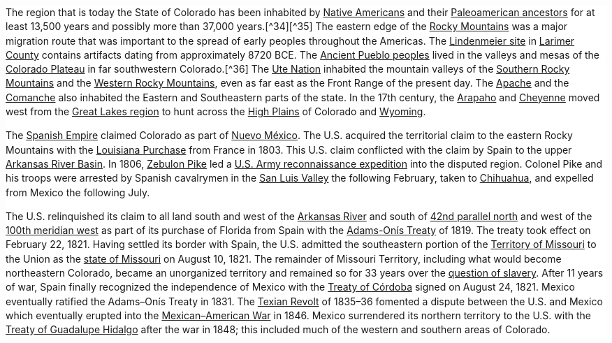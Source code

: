 The region that is today the State of Colorado has been inhabited by [Native Americans](https://en.m.wikipedia.org/wiki/Indigenous_peoples_of_the_Americas "Indigenous peoples of the Americas") and their [Paleoamerican ancestors](https://en.m.wikipedia.org/wiki/Paleo-Indians "Paleo-Indians") for at least 13,500 years and possibly more than 37,000 years.[^34][^35] The eastern edge of the [Rocky Mountains](https://en.m.wikipedia.org/wiki/Rocky_Mountains "Rocky Mountains") was a major migration route that was important to the spread of early peoples throughout the Americas. The [Lindenmeier site](https://en.m.wikipedia.org/wiki/Lindenmeier_site "Lindenmeier site") in [Larimer County](https://en.m.wikipedia.org/wiki/Larimer_County,_Colorado "Larimer County, Colorado") contains artifacts dating from approximately 8720 BCE. The [Ancient Pueblo peoples](https://en.m.wikipedia.org/wiki/Ancient_Pueblo_peoples "Ancient Pueblo peoples") lived in the valleys and mesas of the [Colorado Plateau](https://en.m.wikipedia.org/wiki/Colorado_Plateau "Colorado Plateau") in far southwestern Colorado.[^36] The [Ute Nation](https://en.m.wikipedia.org/wiki/Ute_Nation "Ute Nation") inhabited the mountain valleys of the [Southern Rocky Mountains](https://en.m.wikipedia.org/wiki/Southern_Rocky_Mountains "Southern Rocky Mountains") and the [Western Rocky Mountains](https://en.m.wikipedia.org/wiki/Western_Rocky_Mountains "Western Rocky Mountains"), even as far east as the Front Range of the present day. The [Apache](https://en.m.wikipedia.org/wiki/Apache "Apache") and the [Comanche](https://en.m.wikipedia.org/wiki/Comanche "Comanche") also inhabited the Eastern and Southeastern parts of the state. In the 17th century, the [Arapaho](https://en.m.wikipedia.org/wiki/Arapaho_Nation "Arapaho Nation") and [Cheyenne](https://en.m.wikipedia.org/wiki/Cheyenne_Nation "Cheyenne Nation") moved west from the [Great Lakes region](https://en.m.wikipedia.org/wiki/Great_Lakes_region "Great Lakes region") to hunt across the [High Plains](https://en.m.wikipedia.org/wiki/High_Plains_\(United_States\) "High Plains (United States)") of Colorado and [Wyoming](https://en.m.wikipedia.org/wiki/Wyoming "Wyoming").

The [Spanish Empire](https://en.m.wikipedia.org/wiki/Spanish_Empire "Spanish Empire") claimed Colorado as part of [Nuevo México](https://en.m.wikipedia.org/wiki/Santa_Fe_de_Nuevo_M%C3%A9xico "Santa Fe de Nuevo México"). The U.S. acquired the territorial claim to the eastern Rocky Mountains with the [Louisiana Purchase](https://en.m.wikipedia.org/wiki/Louisiana_Purchase "Louisiana Purchase") from France in 1803. This U.S. claim conflicted with the claim by Spain to the upper [Arkansas River Basin](https://en.m.wikipedia.org/wiki/Arkansas_River "Arkansas River"). In 1806, [Zebulon Pike](https://en.m.wikipedia.org/wiki/Zebulon_Pike "Zebulon Pike") led a [U.S. Army reconnaissance expedition](https://en.m.wikipedia.org/wiki/Pike_Expedition "Pike Expedition") into the disputed region. Colonel Pike and his troops were arrested by Spanish cavalrymen in the [San Luis Valley](https://en.m.wikipedia.org/wiki/San_Luis_Valley "San Luis Valley") the following February, taken to [Chihuahua](https://en.m.wikipedia.org/wiki/Chihuahua,_Chihuahua "Chihuahua, Chihuahua"), and expelled from Mexico the following July.

The U.S. relinquished its claim to all land south and west of the [Arkansas River](https://en.m.wikipedia.org/wiki/Arkansas_River "Arkansas River") and south of [42nd parallel north](https://en.m.wikipedia.org/wiki/42nd_parallel_north "42nd parallel north") and west of the [100th meridian west](https://en.m.wikipedia.org/wiki/100th_meridian_west "100th meridian west") as part of its purchase of Florida from Spain with the [Adams-Onís Treaty](https://en.m.wikipedia.org/wiki/Adams-On%C3%ADs_Treaty "Adams-Onís Treaty") of 1819. The treaty took effect on February 22, 1821. Having settled its border with Spain, the U.S. admitted the southeastern portion of the [Territory of Missouri](https://en.m.wikipedia.org/wiki/Missouri_Territory "Missouri Territory") to the Union as the [state of Missouri](https://en.m.wikipedia.org/wiki/Missouri "Missouri") on August 10, 1821. The remainder of Missouri Territory, including what would become northeastern Colorado, became an unorganized territory and remained so for 33 years over the [question of slavery](https://en.m.wikipedia.org/wiki/Slavery_in_the_United_States "Slavery in the United States"). After 11 years of war, Spain finally recognized the independence of Mexico with the [Treaty of Córdoba](https://en.m.wikipedia.org/wiki/Treaty_of_C%C3%B3rdoba "Treaty of Córdoba") signed on August 24, 1821. Mexico eventually ratified the Adams–Onís Treaty in 1831. The [Texian Revolt](https://en.m.wikipedia.org/wiki/Texian_Revolt "Texian Revolt") of 1835–36 fomented a dispute between the U.S. and Mexico which eventually erupted into the [Mexican–American War](https://en.m.wikipedia.org/wiki/Mexican%E2%80%93American_War "Mexican–American War") in 1846. Mexico surrendered its northern territory to the U.S. with the [Treaty of Guadalupe Hidalgo](https://en.m.wikipedia.org/wiki/Treaty_of_Guadalupe_Hidalgo "Treaty of Guadalupe Hidalgo") after the war in 1848; this included much of the western and southern areas of Colorado.
